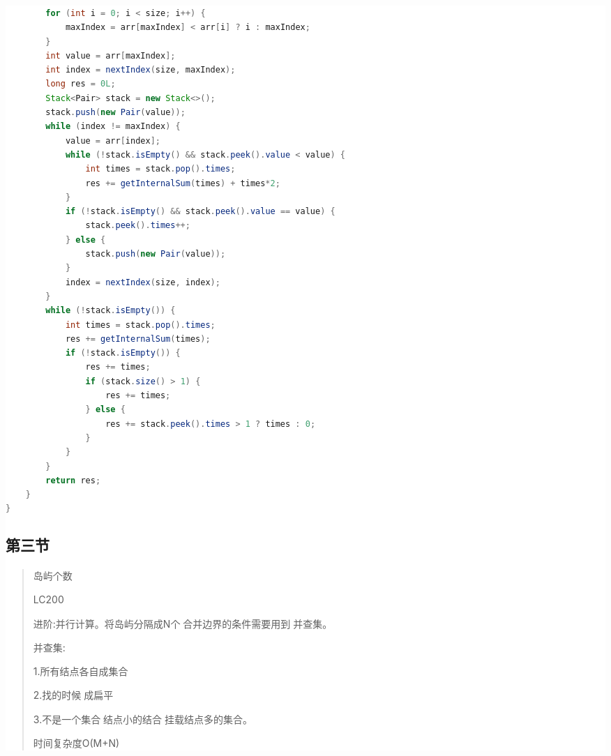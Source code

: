```java
		for (int i = 0; i < size; i++) {
			maxIndex = arr[maxIndex] < arr[i] ? i : maxIndex;
		}
		int value = arr[maxIndex];
		int index = nextIndex(size, maxIndex);
		long res = 0L;
		Stack<Pair> stack = new Stack<>();
		stack.push(new Pair(value));
		while (index != maxIndex) {
			value = arr[index];
			while (!stack.isEmpty() && stack.peek().value < value) {
				int times = stack.pop().times;
				res += getInternalSum(times) + times*2;
			}
			if (!stack.isEmpty() && stack.peek().value == value) {
				stack.peek().times++;
			} else {
				stack.push(new Pair(value));
			}
			index = nextIndex(size, index);
		}
		while (!stack.isEmpty()) {
			int times = stack.pop().times;
			res += getInternalSum(times);
			if (!stack.isEmpty()) {
				res += times;
				if (stack.size() > 1) {
					res += times;
				} else {
					res += stack.peek().times > 1 ? times : 0;
				}
			}
		}
		return res;
	}
}
```

## 第三节

> 岛屿个数
>
> LC200 
>
> 进阶:并行计算。将岛屿分隔成N个 合并边界的条件需要用到 并查集。
>
> 并查集:
>
> 1.所有结点各自成集合
>
> 2.找的时候 成扁平
>
> 3.不是一个集合 结点小的结合 挂载结点多的集合。
>
> 时间复杂度O(M+N)
